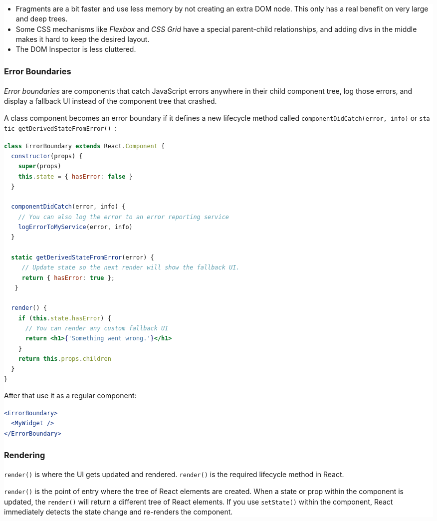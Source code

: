 - Fragments are a bit faster and use less memory by not creating an extra DOM node. This only has a real benefit on very large and deep trees.
- Some CSS mechanisms like *Flexbox* and *CSS Grid* have a special parent-child relationships, and adding divs in the middle makes it hard to keep the desired layout.
- The DOM Inspector is less cluttered.

### Error Boundaries
*Error boundaries* are components that catch JavaScript errors anywhere in their child component tree, log those errors, and display a fallback UI instead of the component tree that crashed.

A class component becomes an error boundary if it defines a new lifecycle method called `componentDidCatch(error, info)` or `static getDerivedStateFromError() `:

```jsx harmony
class ErrorBoundary extends React.Component {
  constructor(props) {
    super(props)
    this.state = { hasError: false }
  }

  componentDidCatch(error, info) {
    // You can also log the error to an error reporting service
    logErrorToMyService(error, info)
  }

  static getDerivedStateFromError(error) {
     // Update state so the next render will show the fallback UI.
     return { hasError: true };
   }

  render() {
    if (this.state.hasError) {
      // You can render any custom fallback UI
      return <h1>{'Something went wrong.'}</h1>
    }
    return this.props.children
  }
}
```

After that use it as a regular component:

```jsx harmony
<ErrorBoundary>
  <MyWidget />
</ErrorBoundary>
```

### Rendering
`render()` is where the UI gets updated and rendered. `render()` is the required lifecycle method in React.

`render()` is the point of entry where the tree of React elements are created. When a state or prop within the component is updated, the `render()` will return a different tree of React elements. If you use `setState()` within the component, React immediately detects the state change and re-renders the component.
